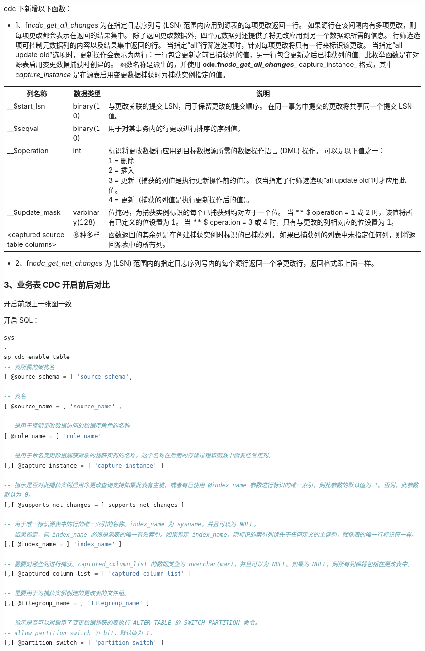 cdc 下新增以下函数：
<br/>

- 1、fn*cdc_get_all_changes*
  为在指定日志序列号 (LSN) 范围内应用到源表的每项更改返回一行。 如果源行在该间隔内有多项更改，则每项更改都会表示在返回的结果集中。 除了返回更改数据外，四个元数据列还提供了将更改应用到另一个数据源所需的信息。
  行筛选选项可控制元数据列的内容以及结果集中返回的行。 当指定“all”行筛选选项时，针对每项更改将只有一行来标识该更改。 当指定“all update
  old”选项时，更新操作会表示为两行：一行包含更新之前已捕获列的值，另一行包含更新之后已捕获列的值。此枚举函数是在对源表启用变更数据捕获时创建的。 函数名称是派生的，并使用 **cdc.fn*cdc_get_all_changes***_
  capture_instance_ 格式，其中 _capture_instance_ 是在源表启用变更数据捕获时为捕获实例指定的值。

| 列名称                            | 数据类型       | 说明                                                                                                                                                                                                                                                                   |
| --------------------------------- | -------------- | ---------------------------------------------------------------------------------------------------------------------------------------------------------------------------------------------------------------------------------------------------------------------- |
| \_\_$start_lsn                    | binary(10)     | 与更改关联的提交 LSN，用于保留更改的提交顺序。 在同一事务中提交的更改将共享同一个提交 LSN 值。                                                                                                                                                                         |
| \_\_$seqval                       | binary(10)     | 用于对某事务内的行更改进行排序的序列值。                                                                                                                                                                                                                               |
| \_\_$operation                    | int            | 标识将更改数据行应用到目标数据源所需的数据操作语言 (DML) 操作。 可以是以下值之一：<br/>1 = 删除 <br/> 2 = 插入 <br/> 3 = 更新（捕获的列值是执行更新操作前的值）。 仅当指定了行筛选选项“all update old”时才应用此值。<br/> 4 = 更新（捕获的列值是执行更新操作后的值）。 |
| \_\_$update_mask                  | varbinary(128) | 位掩码，为捕获实例标识的每个已捕获列均对应于一个位。 当 ** $ operation = 1 或 2 时，该值将所有已定义的位设置为 1。 当 ** $ operation = 3 或 4 时，只有与更改的列相对应的位设置为 1。                                                                                   |
| \<captured source table columns\> | 多种多样       | 函数返回的其余列是在创建捕获实例时标识的已捕获列。 如果已捕获列的列表中未指定任何列，则将返回源表中的所有列。                                                                                                                                                          |

- 2、fn*cdc_get_net_changes*
  为 (LSN) 范围内的指定日志序列号内的每个源行返回一个净更改行，返回格式跟上面一样。

### 3、业务表 CDC 开启前后对比

开启前跟上一张图一致

开启 SQL：

```sql
sys
.
sp_cdc_enable_table
-- 表所属的架构名
[ @source_schema = ] 'source_schema',

-- 表名
[ @source_name = ] 'source_name' ,

-- 是用于控制更改数据访问的数据库角色的名称
[ @role_name = ] 'role_name'

-- 是用于命名变更数据捕获对象的捕获实例的名称，这个名称在后面的存储过程和函数中需要经常用到。
[,[ @capture_instance = ] 'capture_instance' ]

-- 指示是否对此捕获实例启用净更改查询支持如果此表有主键，或者有已使用 @index_name 参数进行标识的唯一索引，则此参数的默认值为 1。否则，此参数默认为 0。
[,[ @supports_net_changes = ] supports_net_changes ]

-- 用于唯一标识源表中的行的唯一索引的名称。index_name 为 sysname，并且可以为 NULL。
-- 如果指定，则 index_name 必须是源表的唯一有效索引。如果指定 index_name，则标识的索引列优先于任何定义的主键列，就像表的唯一行标识符一样。
[,[ @index_name = ] 'index_name' ]

-- 需要对哪些列进行捕获。captured_column_list 的数据类型为 nvarchar(max)，并且可以为 NULL。如果为 NULL，则所有列都将包括在更改表中。
[,[ @captured_column_list = ] 'captured_column_list' ]

-- 是要用于为捕获实例创建的更改表的文件组。
[,[ @filegroup_name = ] 'filegroup_name' ]

-- 指示是否可以对启用了变更数据捕获的表执行 ALTER TABLE 的 SWITCH PARTITION 命令。
-- allow_partition_switch 为 bit，默认值为 1。
[,[ @partition_switch = ] 'partition_switch' ]
```

